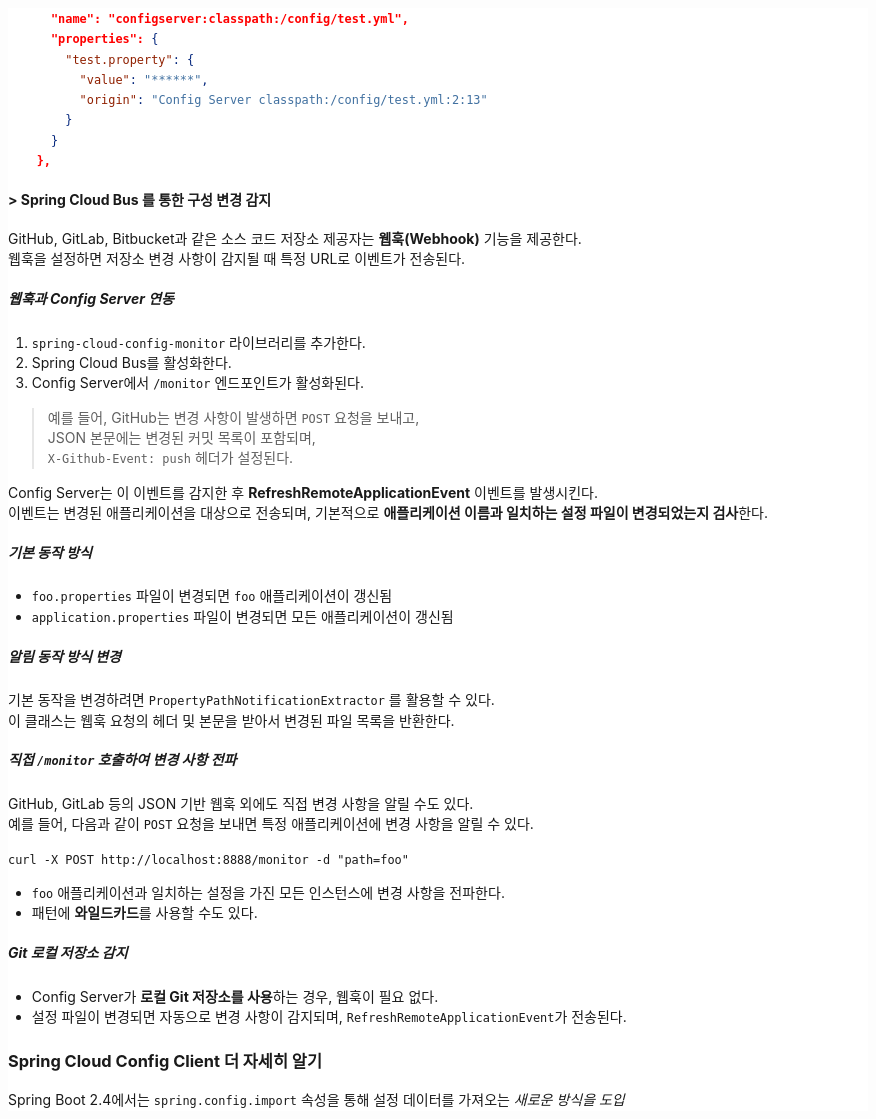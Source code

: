 ```json
      "name": "configserver:classpath:/config/test.yml",
      "properties": {
        "test.property": {
          "value": "******",
          "origin": "Config Server classpath:/config/test.yml:2:13"
        }
      }
    },

```


#### > Spring Cloud Bus 를 통한 구성 변경 감지

GitHub, GitLab, Bitbucket과 같은 소스 코드 저장소 제공자는 **웹훅(Webhook)** 기능을 제공한다.  
웹훅을 설정하면 저장소 변경 사항이 감지될 때 특정 URL로 이벤트가 전송된다.

##### 웹훅과 Config Server 연동

1. `spring-cloud-config-monitor` 라이브러리를 추가한다.
2. Spring Cloud Bus를 활성화한다.
3. Config Server에서 `/monitor` 엔드포인트가 활성화된다.

> 예를 들어, GitHub는 변경 사항이 발생하면 `POST` 요청을 보내고,  
> JSON 본문에는 변경된 커밋 목록이 포함되며,  
> `X-Github-Event: push` 헤더가 설정된다.

Config Server는 이 이벤트를 감지한 후 **RefreshRemoteApplicationEvent** 이벤트를 발생시킨다.  
이벤트는 변경된 애플리케이션을 대상으로 전송되며, 기본적으로 **애플리케이션 이름과 일치하는 설정 파일이 변경되었는지 검사**한다.

##### 기본 동작 방식

- `foo.properties` 파일이 변경되면 `foo` 애플리케이션이 갱신됨
- `application.properties` 파일이 변경되면 모든 애플리케이션이 갱신됨

##### 알림 동작 방식 변경

기본 동작을 변경하려면 `PropertyPathNotificationExtractor` 를 활용할 수 있다.  
이 클래스는 웹훅 요청의 헤더 및 본문을 받아서 변경된 파일 목록을 반환한다.

##### 직접 `/monitor` 호출하여 변경 사항 전파

GitHub, GitLab 등의 JSON 기반 웹훅 외에도 직접 변경 사항을 알릴 수도 있다.  
예를 들어, 다음과 같이 `POST` 요청을 보내면 특정 애플리케이션에 변경 사항을 알릴 수 있다.


`curl -X POST http://localhost:8888/monitor -d "path=foo"`

- `foo` 애플리케이션과 일치하는 설정을 가진 모든 인스턴스에 변경 사항을 전파한다.
- 패턴에 **와일드카드**를 사용할 수도 있다.

##### Git 로컬 저장소 감지

- Config Server가 **로컬 Git 저장소를 사용**하는 경우, 웹훅이 필요 없다.
- 설정 파일이 변경되면 자동으로 변경 사항이 감지되며, `RefreshRemoteApplicationEvent`가 전송된다.

### Spring Cloud Config Client 더 자세히 알기
Spring Boot 2.4에서는 `spring.config.import` 속성을 통해 설정 데이터를 가져오는 *새로운 방식을 도입*
